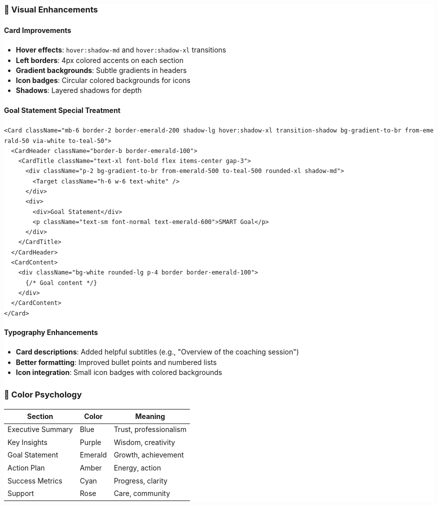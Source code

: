 ### 🎯 Visual Enhancements

#### Card Improvements
- **Hover effects**: `hover:shadow-md` and `hover:shadow-xl` transitions
- **Left borders**: 4px colored accents on each section
- **Gradient backgrounds**: Subtle gradients in headers
- **Icon badges**: Circular colored backgrounds for icons
- **Shadows**: Layered shadows for depth

#### Goal Statement Special Treatment
```tsx
<Card className="mb-6 border-2 border-emerald-200 shadow-lg hover:shadow-xl transition-shadow bg-gradient-to-br from-emerald-50 via-white to-teal-50">
  <CardHeader className="border-b border-emerald-100">
    <CardTitle className="text-xl font-bold flex items-center gap-3">
      <div className="p-2 bg-gradient-to-br from-emerald-500 to-teal-500 rounded-xl shadow-md">
        <Target className="h-6 w-6 text-white" />
      </div>
      <div>
        <div>Goal Statement</div>
        <p className="text-sm font-normal text-emerald-600">SMART Goal</p>
      </div>
    </CardTitle>
  </CardHeader>
  <CardContent>
    <div className="bg-white rounded-lg p-4 border border-emerald-100">
      {/* Goal content */}
    </div>
  </CardContent>
</Card>
```

#### Typography Enhancements
- **Card descriptions**: Added helpful subtitles (e.g., "Overview of the coaching session")
- **Better formatting**: Improved bullet points and numbered lists
- **Icon integration**: Small icon badges with colored backgrounds

### 🎨 Color Psychology

| Section | Color | Meaning |
|---------|-------|---------|
| Executive Summary | Blue | Trust, professionalism |
| Key Insights | Purple | Wisdom, creativity |
| Goal Statement | Emerald | Growth, achievement |
| Action Plan | Amber | Energy, action |
| Success Metrics | Cyan | Progress, clarity |
| Support | Rose | Care, community |
